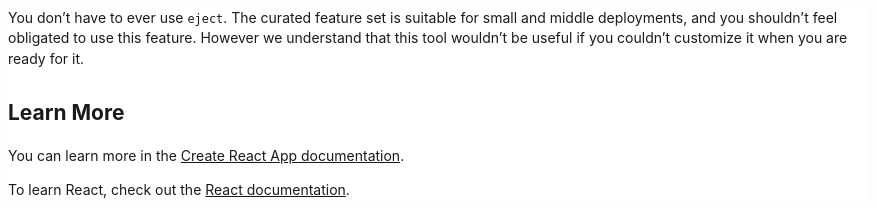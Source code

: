 You don’t have to ever use `eject`. The curated feature set is suitable for small and middle deployments, and you shouldn’t feel obligated to use this feature. However we understand that this tool wouldn’t be useful if you couldn’t customize it when you are ready for it.

## Learn More

You can learn more in the [Create React App documentation](https://facebook.github.io/create-react-app/docs/getting-started).

To learn React, check out the [React documentation](https://reactjs.org/).
